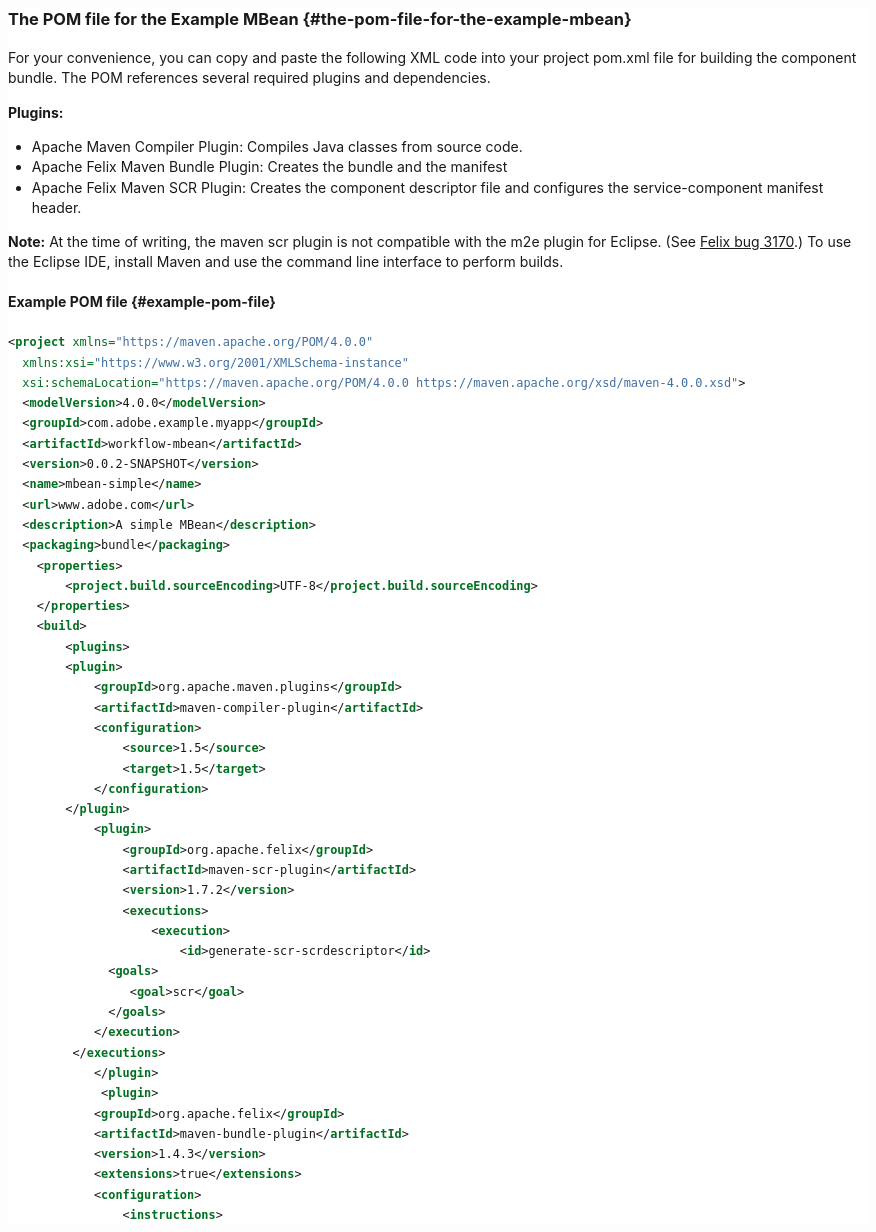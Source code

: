 
### The POM file for the Example MBean {#the-pom-file-for-the-example-mbean}

For your convenience, you can copy and paste the following XML code into your project pom.xml file for building the component bundle. The POM references several required plugins and dependencies.

**Plugins:**

* Apache Maven Compiler Plugin: Compiles Java classes from source code.
* Apache Felix Maven Bundle Plugin: Creates the bundle and the manifest
* Apache Felix Maven SCR Plugin: Creates the component descriptor file and configures the service-component manifest header.

**Note:** At the time of writing, the maven scr plugin is not compatible with the m2e plugin for Eclipse. (See [Felix bug 3170](https://issues.apache.org/jira/browse/FELIX-3170).) To use the Eclipse IDE, install Maven and use the command line interface to perform builds.

#### Example POM file {#example-pom-file}

```xml
<project xmlns="https://maven.apache.org/POM/4.0.0" 
  xmlns:xsi="https://www.w3.org/2001/XMLSchema-instance" 
  xsi:schemaLocation="https://maven.apache.org/POM/4.0.0 https://maven.apache.org/xsd/maven-4.0.0.xsd">
  <modelVersion>4.0.0</modelVersion>
  <groupId>com.adobe.example.myapp</groupId>
  <artifactId>workflow-mbean</artifactId>
  <version>0.0.2-SNAPSHOT</version>
  <name>mbean-simple</name>
  <url>www.adobe.com</url>
  <description>A simple MBean</description>
  <packaging>bundle</packaging>
    <properties>
        <project.build.sourceEncoding>UTF-8</project.build.sourceEncoding>
    </properties>
    <build>
        <plugins>
        <plugin> 
            <groupId>org.apache.maven.plugins</groupId>
            <artifactId>maven-compiler-plugin</artifactId> 
            <configuration> 
                <source>1.5</source> 
                <target>1.5</target> 
            </configuration> 
        </plugin>
            <plugin>
                <groupId>org.apache.felix</groupId>
                <artifactId>maven-scr-plugin</artifactId>
                <version>1.7.2</version>
                <executions>
                    <execution>
                        <id>generate-scr-scrdescriptor</id>
              <goals>
                 <goal>scr</goal>
              </goals>
            </execution>
         </executions>
            </plugin>
             <plugin> 
            <groupId>org.apache.felix</groupId> 
            <artifactId>maven-bundle-plugin</artifactId>
            <version>1.4.3</version> 
            <extensions>true</extensions> 
            <configuration> 
                <instructions> 
```
